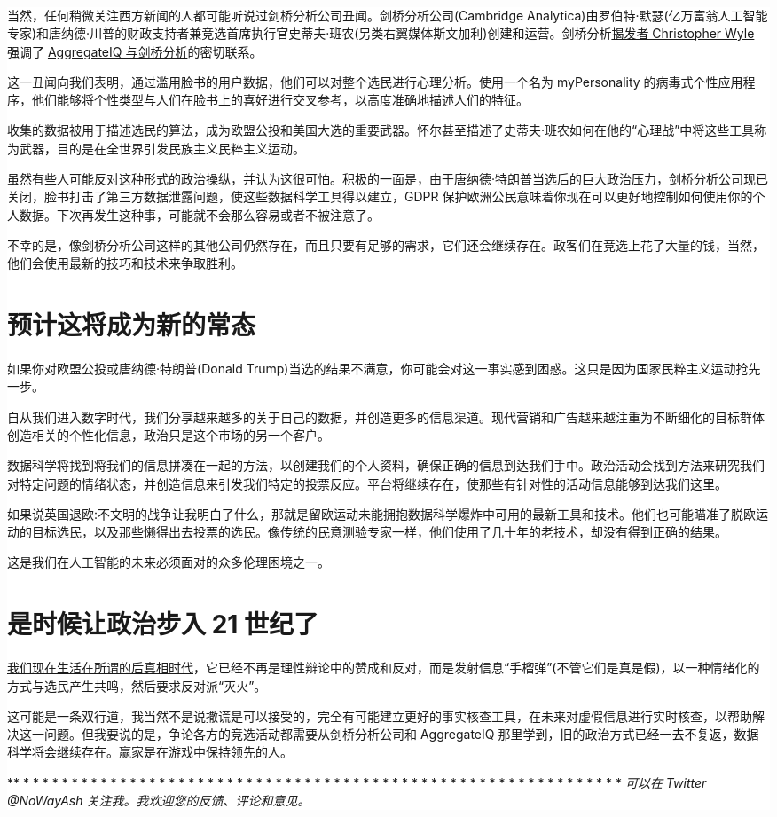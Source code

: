当然，任何稍微关注西方新闻的人都可能听说过剑桥分析公司丑闻。剑桥分析公司(Cambridge Analytica)由罗伯特·默瑟(亿万富翁人工智能专家)和唐纳德·川普的财政支持者兼竞选首席执行官史蒂夫·班农(另类右翼媒体斯文加利)创建和运营。剑桥分析[揭发者 Christopher Wyle](https://edition.cnn.com/2018/03/30/politics/bannon-cambridge-analytica/index.html) 强调了 [AggregateIQ 与剑桥分析](https://www.theguardian.com/uk-news/2018/mar/24/aggregateiq-data-firm-link-raises-leave-group-questions)的密切联系。

这一丑闻向我们表明，通过滥用脸书的用户数据，他们可以对整个选民进行心理分析。使用一个名为 myPersonality 的病毒式个性应用程序，他们能够将个性类型与人们在脸书上的喜好进行交叉参考[，以高度准确地描述人们的特征](https://www.verdict.co.uk/brexit-data-misuse-ico-report/)。

收集的数据被用于描述选民的算法，成为欧盟公投和美国大选的重要武器。怀尔甚至描述了史蒂夫·班农如何在他的“心理战”中将这些工具称为武器，目的是在全世界引发民族主义民粹主义运动。

虽然有些人可能反对这种形式的政治操纵，并认为这很可怕。积极的一面是，由于唐纳德·特朗普当选后的巨大政治压力，剑桥分析公司现已关闭，脸书打击了第三方数据泄露问题，使这些数据科学工具得以建立，GDPR 保护欧洲公民意味着你现在可以更好地控制如何使用你的个人数据。下次再发生这种事，可能就不会那么容易或者不被注意了。

不幸的是，像剑桥分析公司这样的其他公司仍然存在，而且只要有足够的需求，它们还会继续存在。政客们在竞选上花了大量的钱，当然，他们会使用最新的技巧和技术来争取胜利。

# 预计这将成为新的常态

如果你对欧盟公投或唐纳德·特朗普(Donald Trump)当选的结果不满意，你可能会对这一事实感到困惑。这只是因为国家民粹主义运动抢先一步。

自从我们进入数字时代，我们分享越来越多的关于自己的数据，并创造更多的信息渠道。现代营销和广告越来越注重为不断细化的目标群体创造相关的个性化信息，政治只是这个市场的另一个客户。

数据科学将找到将我们的信息拼凑在一起的方法，以创建我们的个人资料，确保正确的信息到达我们手中。政治活动会找到方法来研究我们对特定问题的情绪状态，并创造信息来引发我们特定的投票反应。平台将继续存在，使那些有针对性的活动信息能够到达我们这里。

如果说英国退欧:不文明的战争让我明白了什么，那就是留欧运动未能拥抱数据科学爆炸中可用的最新工具和技术。他们也可能瞄准了脱欧运动的目标选民，以及那些懒得出去投票的选民。像传统的民意测验专家一样，他们使用了几十年的老技术，却没有得到正确的结果。

这是我们在人工智能的未来必须面对的众多伦理困境之一。

# **是时候让政治步入 21 世纪了**

[我们现在生活在所谓的后真相时代](https://www.uno-magazine.com/wp-content/uploads/2017/03/UNO_27_ENG_alta.pdf)，它已经不再是理性辩论中的赞成和反对，而是发射信息“手榴弹”(不管它们是真是假)，以一种情绪化的方式与选民产生共鸣，然后要求反对派“灭火”。

这可能是一条双行道，我当然不是说撒谎是可以接受的，完全有可能建立更好的事实核查工具，在未来对虚假信息进行实时核查，以帮助解决这一问题。但我要说的是，争论各方的竞选活动都需要从剑桥分析公司和 AggregateIQ 那里学到，旧的政治方式已经一去不复返，数据科学将会继续存在。赢家是在游戏中保持领先的人。

** * * * * * * * * * * * * * * * * * * * * * * * * * * * * * * * * * * * * * * * * * * * * * * * * * * * * * * * * * * * * * * *可以在 Twitter @NoWayAsh 关注我。我欢迎您的反馈、评论和意见。*